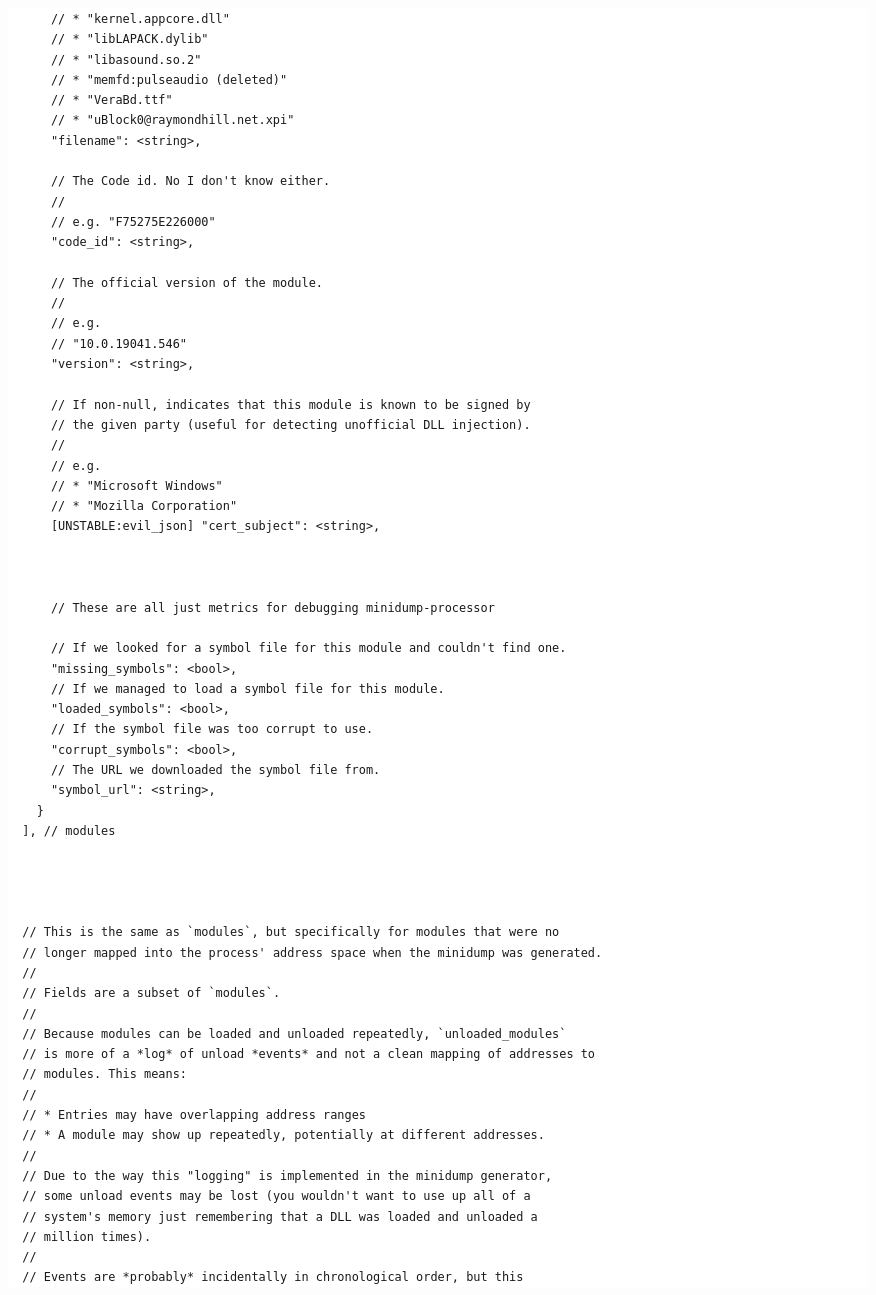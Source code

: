 ```rust,ignore
      // * "kernel.appcore.dll"
      // * "libLAPACK.dylib"
      // * "libasound.so.2"
      // * "memfd:pulseaudio (deleted)"
      // * "VeraBd.ttf"
      // * "uBlock0@raymondhill.net.xpi"
      "filename": <string>,

      // The Code id. No I don't know either.
      //
      // e.g. "F75275E226000"
      "code_id": <string>,

      // The official version of the module.
      //
      // e.g.
      // "10.0.19041.546"
      "version": <string>,

      // If non-null, indicates that this module is known to be signed by
      // the given party (useful for detecting unofficial DLL injection).
      //
      // e.g.
      // * "Microsoft Windows"
      // * "Mozilla Corporation"
      [UNSTABLE:evil_json] "cert_subject": <string>,



      // These are all just metrics for debugging minidump-processor

      // If we looked for a symbol file for this module and couldn't find one.
      "missing_symbols": <bool>,
      // If we managed to load a symbol file for this module.
      "loaded_symbols": <bool>,
      // If the symbol file was too corrupt to use.
      "corrupt_symbols": <bool>,
      // The URL we downloaded the symbol file from.
      "symbol_url": <string>,
    }
  ], // modules




  // This is the same as `modules`, but specifically for modules that were no
  // longer mapped into the process' address space when the minidump was generated.
  //
  // Fields are a subset of `modules`.
  //
  // Because modules can be loaded and unloaded repeatedly, `unloaded_modules`
  // is more of a *log* of unload *events* and not a clean mapping of addresses to
  // modules. This means:
  //
  // * Entries may have overlapping address ranges
  // * A module may show up repeatedly, potentially at different addresses.
  //
  // Due to the way this "logging" is implemented in the minidump generator,
  // some unload events may be lost (you wouldn't want to use up all of a
  // system's memory just remembering that a DLL was loaded and unloaded a
  // million times).
  //
  // Events are *probably* incidentally in chronological order, but this
```